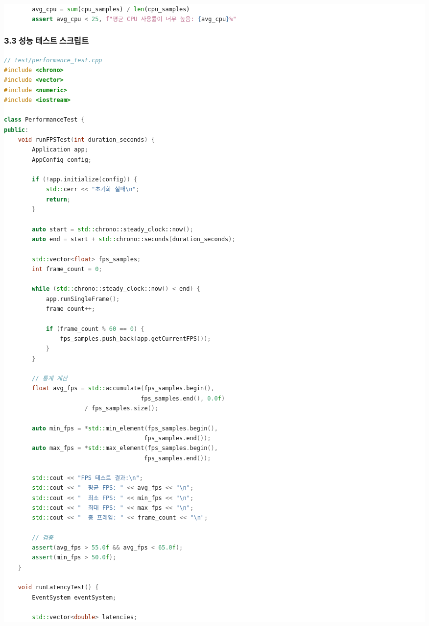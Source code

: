 ```python
        avg_cpu = sum(cpu_samples) / len(cpu_samples)
        assert avg_cpu < 25, f"평균 CPU 사용률이 너무 높음: {avg_cpu}%"
```

### 3.3 성능 테스트 스크립트
```cpp
// test/performance_test.cpp
#include <chrono>
#include <vector>
#include <numeric>
#include <iostream>

class PerformanceTest {
public:
    void runFPSTest(int duration_seconds) {
        Application app;
        AppConfig config;
        
        if (!app.initialize(config)) {
            std::cerr << "초기화 실패\n";
            return;
        }
        
        auto start = std::chrono::steady_clock::now();
        auto end = start + std::chrono::seconds(duration_seconds);
        
        std::vector<float> fps_samples;
        int frame_count = 0;
        
        while (std::chrono::steady_clock::now() < end) {
            app.runSingleFrame();
            frame_count++;
            
            if (frame_count % 60 == 0) {
                fps_samples.push_back(app.getCurrentFPS());
            }
        }
        
        // 통계 계산
        float avg_fps = std::accumulate(fps_samples.begin(), 
                                       fps_samples.end(), 0.0f) 
                       / fps_samples.size();
        
        auto min_fps = *std::min_element(fps_samples.begin(), 
                                        fps_samples.end());
        auto max_fps = *std::max_element(fps_samples.begin(), 
                                        fps_samples.end());
        
        std::cout << "FPS 테스트 결과:\n";
        std::cout << "  평균 FPS: " << avg_fps << "\n";
        std::cout << "  최소 FPS: " << min_fps << "\n";
        std::cout << "  최대 FPS: " << max_fps << "\n";
        std::cout << "  총 프레임: " << frame_count << "\n";
        
        // 검증
        assert(avg_fps > 55.0f && avg_fps < 65.0f);
        assert(min_fps > 50.0f);
    }
    
    void runLatencyTest() {
        EventSystem eventSystem;
        
        std::vector<double> latencies;
```